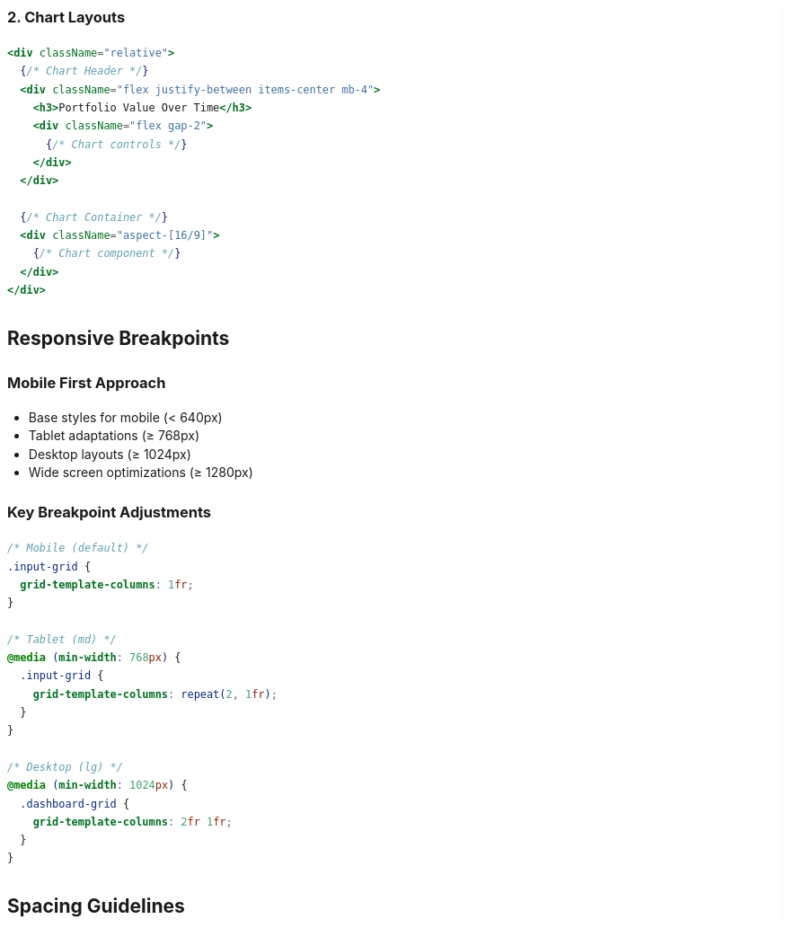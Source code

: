### 2. Chart Layouts
```jsx
<div className="relative">
  {/* Chart Header */}
  <div className="flex justify-between items-center mb-4">
    <h3>Portfolio Value Over Time</h3>
    <div className="flex gap-2">
      {/* Chart controls */}
    </div>
  </div>
  
  {/* Chart Container */}
  <div className="aspect-[16/9]">
    {/* Chart component */}
  </div>
</div>
```

## Responsive Breakpoints

### Mobile First Approach
- Base styles for mobile (< 640px)
- Tablet adaptations (≥ 768px)
- Desktop layouts (≥ 1024px)
- Wide screen optimizations (≥ 1280px)

### Key Breakpoint Adjustments
```css
/* Mobile (default) */
.input-grid {
  grid-template-columns: 1fr;
}

/* Tablet (md) */
@media (min-width: 768px) {
  .input-grid {
    grid-template-columns: repeat(2, 1fr);
  }
}

/* Desktop (lg) */
@media (min-width: 1024px) {
  .dashboard-grid {
    grid-template-columns: 2fr 1fr;
  }
}
```

## Spacing Guidelines
